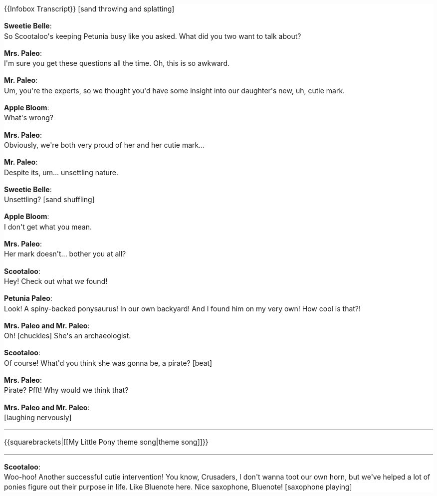 {{Infobox Transcript}}
[sand throwing and splatting]

**Sweetie Belle**:  
So Scootaloo's keeping Petunia busy like you asked. What did you two want to talk about?

**Mrs. Paleo**:  
I'm sure you get these questions all the time. Oh, this is so awkward.

**Mr. Paleo**:  
Um, you're the experts, so we thought you'd have some insight into our daughter's new, uh, cutie mark.

**Apple Bloom**:  
What's wrong?

**Mrs. Paleo**:  
Obviously, we're both very proud of her and her cutie mark...

**Mr. Paleo**:  
Despite its, um... unsettling nature.

**Sweetie Belle**:  
Unsettling?
[sand shuffling]

**Apple Bloom**:  
I don't get what you mean.

**Mrs. Paleo**:  
Her mark doesn't... bother you at all?

**Scootaloo**:  
Hey! Check out what *we* found!

**Petunia Paleo**:  
Look! A spiny-backed ponysaurus! In our own backyard! And I found him on my very own! How cool is that?!

**Mrs. Paleo and Mr. Paleo**:  
Oh! [chuckles] She's an archaeologist.

**Scootaloo**:  
Of course! What'd you think she was gonna be, a pirate?
[beat]

**Mrs. Paleo**:  
Pirate? Pfft! Why would we think that?

**Mrs. Paleo and Mr. Paleo**:  
[laughing nervously]

***

{{squarebrackets|[[My Little Pony theme song|theme song]]}}

***

**Scootaloo**:  
Woo-hoo! Another successful cutie intervention! You know, Crusaders, I don't wanna toot our own horn, but we've helped a lot of ponies figure out their purpose in life. Like Bluenote here. Nice saxophone, Bluenote!
[saxophone playing]
